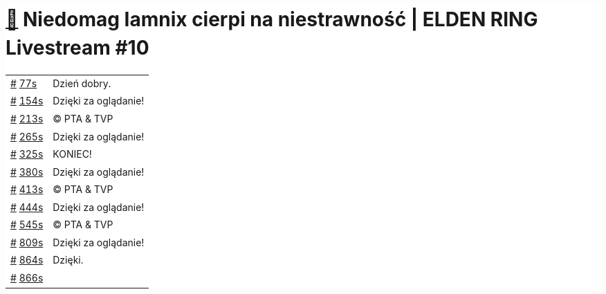 # [🔗](https://www.youtube.com/watch?v=4ZUALCepF2g) Niedomag Iamnix cierpi na niestrawność | ELDEN RING Livestream #10

<table>
    <tr id="t77">
        <td><a href="#t77">#</a>&nbsp;<a href="https://www.youtube.com/watch?v=4ZUALCepF2g&t=77">77s</a></td>
        <td>Dzień dobry.</td>
    </tr>
    <tr id="t154">
        <td><a href="#t154">#</a>&nbsp;<a href="https://www.youtube.com/watch?v=4ZUALCepF2g&t=154">154s</a></td>
        <td>Dzięki za oglądanie!</td>
    </tr>
    <tr id="t213">
        <td><a href="#t213">#</a>&nbsp;<a href="https://www.youtube.com/watch?v=4ZUALCepF2g&t=213">213s</a></td>
        <td>© PTA & TVP</td>
    </tr>
    <tr id="t265">
        <td><a href="#t265">#</a>&nbsp;<a href="https://www.youtube.com/watch?v=4ZUALCepF2g&t=265">265s</a></td>
        <td>Dzięki za oglądanie!</td>
    </tr>
    <tr id="t325">
        <td><a href="#t325">#</a>&nbsp;<a href="https://www.youtube.com/watch?v=4ZUALCepF2g&t=325">325s</a></td>
        <td>KONIEC!</td>
    </tr>
    <tr id="t380">
        <td><a href="#t380">#</a>&nbsp;<a href="https://www.youtube.com/watch?v=4ZUALCepF2g&t=380">380s</a></td>
        <td>Dzięki za oglądanie!</td>
    </tr>
    <tr id="t413">
        <td><a href="#t413">#</a>&nbsp;<a href="https://www.youtube.com/watch?v=4ZUALCepF2g&t=413">413s</a></td>
        <td>© PTA & TVP</td>
    </tr>
    <tr id="t444">
        <td><a href="#t444">#</a>&nbsp;<a href="https://www.youtube.com/watch?v=4ZUALCepF2g&t=444">444s</a></td>
        <td>Dzięki za oglądanie!</td>
    </tr>
    <tr id="t545">
        <td><a href="#t545">#</a>&nbsp;<a href="https://www.youtube.com/watch?v=4ZUALCepF2g&t=545">545s</a></td>
        <td>© PTA & TVP</td>
    </tr>
    <tr id="t809">
        <td><a href="#t809">#</a>&nbsp;<a href="https://www.youtube.com/watch?v=4ZUALCepF2g&t=809">809s</a></td>
        <td>Dzięki za oglądanie!</td>
    </tr>
    <tr id="t864">
        <td><a href="#t864">#</a>&nbsp;<a href="https://www.youtube.com/watch?v=4ZUALCepF2g&t=864">864s</a></td>
        <td>Dzięki.</td>
    </tr>
    <tr id="t866">
        <td><a href="#t866">#</a>&nbsp;<a href="https://www.youtube.com/watch?v=4ZUALCepF2g&t=866">866s</a></td>